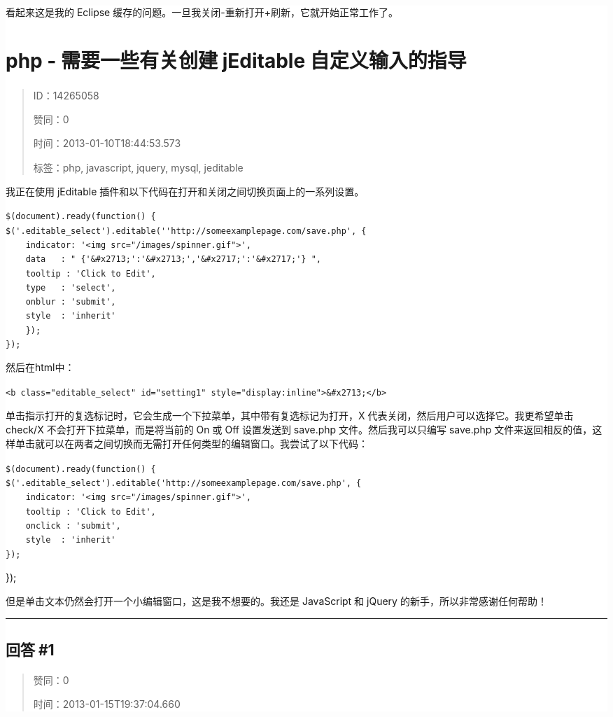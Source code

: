 看起来这是我的 Eclipse 缓存的问题。一旦我关闭-重新打开+刷新，它就开始正常工作了。

# php - 需要一些有关创建 jEditable 自定义输入的指导

> ID：14265058
> 
> 赞同：0
> 
> 时间：2013-01-10T18:44:53.573
> 
> 标签：php, javascript, jquery, mysql, jeditable

我正在使用 jEditable 插件和以下代码在打开和关闭之间切换页面上的一系列设置。

```
$(document).ready(function() {
$('.editable_select').editable(''http://someexamplepage.com/save.php', { 
    indicator: '<img src="/images/spinner.gif">',
    data   : " {'&#x2713;':'&#x2713;','&#x2717;':'&#x2717;'} ",
    tooltip : 'Click to Edit',
    type   : 'select',
    onblur : 'submit',
    style  : 'inherit'
    });
}); 
```

然后在html中：

```
<b class="editable_select" id="setting1" style="display:inline">&#x2713;</b> 
```

单击指示打开的复选标记时，它会生成一个下拉菜单，其中带有复选标记为打开，X 代表关闭，然后用户可以选择它。我更希望单击 check/X 不会打开下拉菜单，而是将当前的 On 或 Off 设置发送到 save.php 文件。然后我可以只编写 save.php 文件来返回相反的值，这样单击就可以在两者之间切换而无需打开任何类型的编辑窗口。我尝试了以下代码：

```
$(document).ready(function() {
$('.editable_select').editable('http://someexamplepage.com/save.php', { 
    indicator: '<img src="/images/spinner.gif">',
    tooltip : 'Click to Edit',
    onclick : 'submit',
    style  : 'inherit'
}); 
```

});

但是单击文本仍然会打开一个小编辑窗口，这是我不想要的。我还是 JavaScript 和 jQuery 的新手，所以非常感谢任何帮助！

* * *

## 回答 #1

> 赞同：0
> 
> 时间：2013-01-15T19:37:04.660
